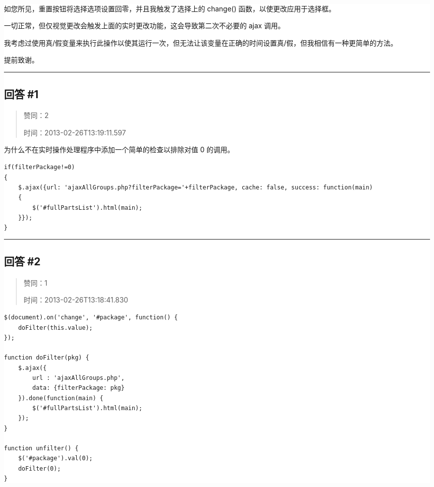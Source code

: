 如您所见，重置按钮将选择选项设置回零，并且我触发了选择上的 change() 函数，以使更改应用于选择框。

一切正常，但仅视觉更改会触发上面的实时更改功能，这会导致第二次不必要的 ajax 调用。

我考虑过使用真/假变量来执行此操作以使其运行一次，但无法让该变量在正确的时间设置真/假，但我相信有一种更简单的方法。

提前致谢。

* * *

## 回答 #1

> 赞同：2
> 
> 时间：2013-02-26T13:19:11.597

为什么不在实时操作处理程序中添加一个简单的检查以排除对值 0 的调用。

```
if(filterPackage!=0)
{
    $.ajax({url: 'ajaxAllGroups.php?filterPackage='+filterPackage, cache: false, success: function(main)
    {
        $('#fullPartsList').html(main);
    }});
} 
```

* * *

## 回答 #2

> 赞同：1
> 
> 时间：2013-02-26T13:18:41.830

```
$(document).on('change', '#package', function() {
    doFilter(this.value);
});

function doFilter(pkg) {
    $.ajax({
        url : 'ajaxAllGroups.php',
        data: {filterPackage: pkg}
    }).done(function(main) {
        $('#fullPartsList').html(main);
    });
}

function unfilter() {
    $('#package').val(0);
    doFilter(0);
} 
```
